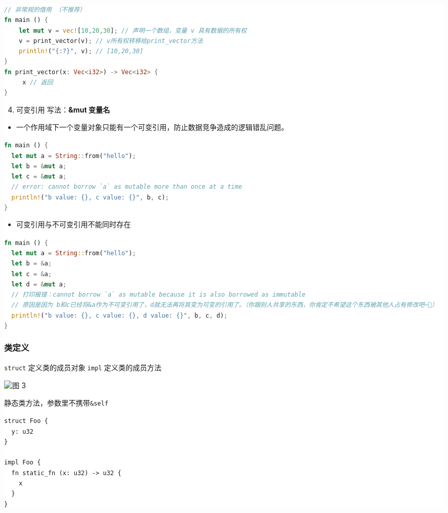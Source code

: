 ```rust
// 非常规的借用 （不推荐）
fn main () {
	let mut v = vec![10,20,30]; // 声明一个数组，变量 v 具有数据的所有权
	v = print_vector(v); // v所有权转移给print_vector方法
	println!("{:?}", v); // [10,20,30]
}
fn print_vector(x: Vec<i32>) -> Vec<i32> {
	 x // 返回
}
```

4.   可变引用
写法：**&mut 变量名**

- 一个作用域下一个变量对象只能有一个可变引用，防止数据竞争造成的逻辑错乱问题。

```rust
fn main () {
  let mut a = String::from("hello");
  let b = &mut a;
  let c = &mut a;
  // error: cannot borrow `a` as mutable more than once at a time
  println!("b value: {}, c value: {}", b, c);
}
```

- 可变引用与不可变引用不能同时存在

```rust
fn main () {
  let mut a = String::from("hello");
  let b = &a;
  let c = &a;
  let d = &mut a;
  // 打印报错：cannot borrow `a` as mutable because it is also borrowed as immutable
  // 原因是因为 b和c已经将&a作为不可变引用了，d就无法再将其变为可变的引用了。（你跟别人共享的东西，你肯定不希望这个东西被其他人占有修改吧~🐸）
  println!("b value: {}, c value: {}, d value: {}", b, c, d);
}
```

### 类定义

`struct` 定义类的成员对象
`impl` 定义类的成员方法


![图 3](/assets/posts/6cc6c7bab3889b5e285779d6f8b7ef99f75db20a3f081d84d1de06b0dfdc54ae.png)  



静态类方法，参数里不携带`&self`

```
struct Foo {
  y: u32
}

impl Foo {
  fn static_fn (x: u32) -> u32 {
    x
  }
}
```
